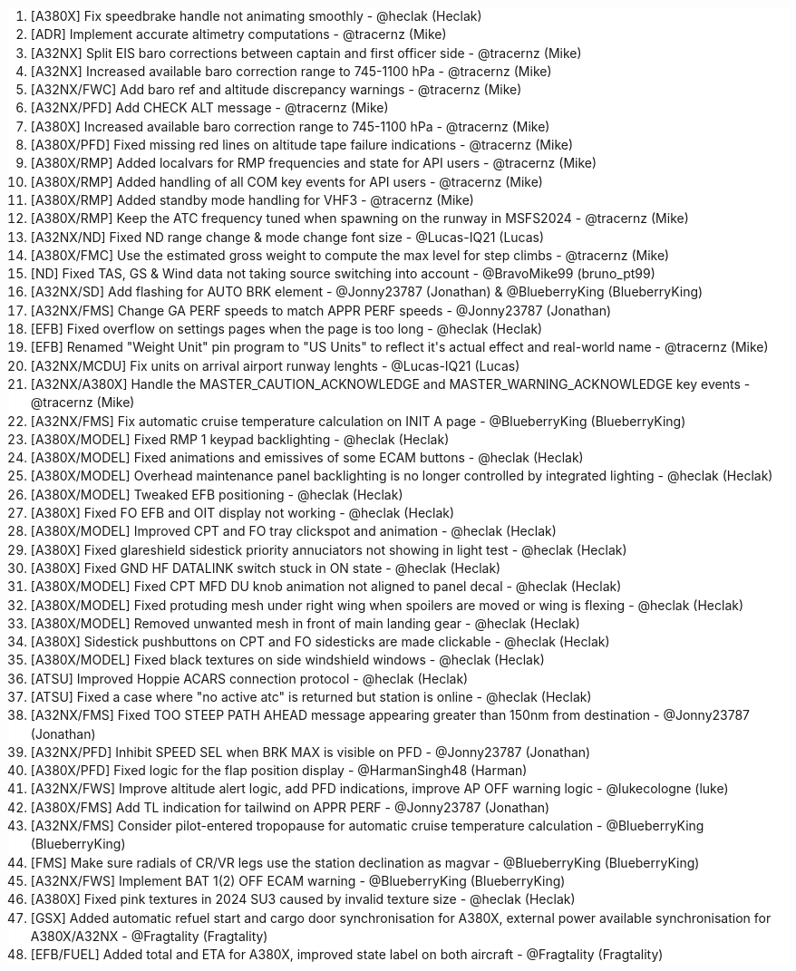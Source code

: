 1. [A380X] Fix speedbrake handle not animating smoothly - @heclak (Heclak)
1. [ADR] Implement accurate altimetry computations - @tracernz (Mike)
1. [A32NX] Split EIS baro corrections between captain and first officer side - @tracernz (Mike)
1. [A32NX] Increased available baro correction range to 745-1100 hPa - @tracernz (Mike)
1. [A32NX/FWC] Add baro ref and altitude discrepancy warnings - @tracernz (Mike)
1. [A32NX/PFD] Add CHECK ALT message - @tracernz (Mike)
1. [A380X] Increased available baro correction range to 745-1100 hPa - @tracernz (Mike)
1. [A380X/PFD] Fixed missing red lines on altitude tape failure indications - @tracernz (Mike)
1. [A380X/RMP] Added localvars for RMP frequencies and state for API users - @tracernz (Mike)
1. [A380X/RMP] Added handling of all COM key events for API users - @tracernz (Mike)
1. [A380X/RMP] Added standby mode handling for VHF3 - @tracernz (Mike)
1. [A380X/RMP] Keep the ATC frequency tuned when spawning on the runway in MSFS2024 - @tracernz (Mike)
1. [A32NX/ND] Fixed ND range change & mode change font size - @Lucas-IQ21 (Lucas)
1. [A380X/FMC] Use the estimated gross weight to compute the max level for step climbs - @tracernz (Mike)
1. [ND] Fixed TAS, GS & Wind data not taking source switching into account - @BravoMike99 (bruno_pt99)
1. [A32NX/SD] Add flashing for AUTO BRK element - @Jonny23787 (Jonathan) & @BlueberryKing (BlueberryKing)
1. [A32NX/FMS] Change GA PERF speeds to match APPR PERF speeds - @Jonny23787 (Jonathan)
1. [EFB] Fixed overflow on settings pages when the page is too long - @heclak (Heclak)
1. [EFB] Renamed "Weight Unit" pin program to "US Units" to reflect it's actual effect and real-world name - @tracernz (Mike)
1. [A32NX/MCDU] Fix units on arrival airport runway lenghts - @Lucas-IQ21 (Lucas)
1. [A32NX/A380X] Handle the MASTER_CAUTION_ACKNOWLEDGE and MASTER_WARNING_ACKNOWLEDGE key events - @tracernz (Mike)
1. [A32NX/FMS] Fix automatic cruise temperature calculation on INIT A page - @BlueberryKing (BlueberryKing)
1. [A380X/MODEL] Fixed RMP 1 keypad backlighting - @heclak (Heclak)
1. [A380X/MODEL] Fixed animations and emissives of some ECAM buttons - @heclak (Heclak)
1. [A380X/MODEL] Overhead maintenance panel backlighting is no longer controlled by integrated lighting - @heclak (Heclak)
1. [A380X/MODEL] Tweaked EFB positioning - @heclak (Heclak)
1. [A380X] Fixed FO EFB and OIT display not working - @heclak (Heclak)
1. [A380X/MODEL] Improved CPT and FO tray clickspot and animation - @heclak (Heclak)
1. [A380X] Fixed glareshield sidestick priority annuciators not showing in light test - @heclak (Heclak)
1. [A380X] Fixed GND HF DATALINK switch stuck in ON state - @heclak (Heclak)
1. [A380X/MODEL] Fixed CPT MFD DU knob animation not aligned to panel decal - @heclak (Heclak)
1. [A380X/MODEL] Fixed protuding mesh under right wing when spoilers are moved or wing is flexing - @heclak (Heclak)
1. [A380X/MODEL] Removed unwanted mesh in front of main landing gear - @heclak (Heclak)
1. [A380X] Sidestick pushbuttons on CPT and FO sidesticks are made clickable - @heclak (Heclak)
1. [A380X/MODEL] Fixed black textures on side windshield windows - @heclak (Heclak)
1. [ATSU] Improved Hoppie ACARS connection protocol - @heclak (Heclak)
1. [ATSU] Fixed a case where "no active atc" is returned but station is online - @heclak (Heclak)
1. [A32NX/FMS] Fixed TOO STEEP PATH AHEAD message appearing greater than 150nm from destination - @Jonny23787 (Jonathan)
1. [A32NX/PFD] Inhibit SPEED SEL when BRK MAX is visible on PFD - @Jonny23787 (Jonathan)
1. [A380X/PFD] Fixed logic for the flap position display - @HarmanSingh48 (Harman)
1. [A32NX/FWS] Improve altitude alert logic, add PFD indications, improve AP OFF warning logic - @lukecologne (luke)
1. [A380X/FMS] Add TL indication for tailwind on APPR PERF - @Jonny23787 (Jonathan)
1. [A32NX/FMS] Consider pilot-entered tropopause for automatic cruise temperature calculation - @BlueberryKing (BlueberryKing)
1. [FMS] Make sure radials of CR/VR legs use the station declination as magvar - @BlueberryKing (BlueberryKing)
1. [A32NX/FWS] Implement BAT 1(2) OFF ECAM warning - @BlueberryKing (BlueberryKing)
1. [A380X] Fixed pink textures in 2024 SU3 caused by invalid texture size - @heclak (Heclak)
1. [GSX] Added automatic refuel start and cargo door synchronisation for A380X, external power available synchronisation for A380X/A32NX - @Fragtality (Fragtality)
1. [EFB/FUEL] Added total and ETA for A380X, improved state label on both aircraft - @Fragtality (Fragtality)